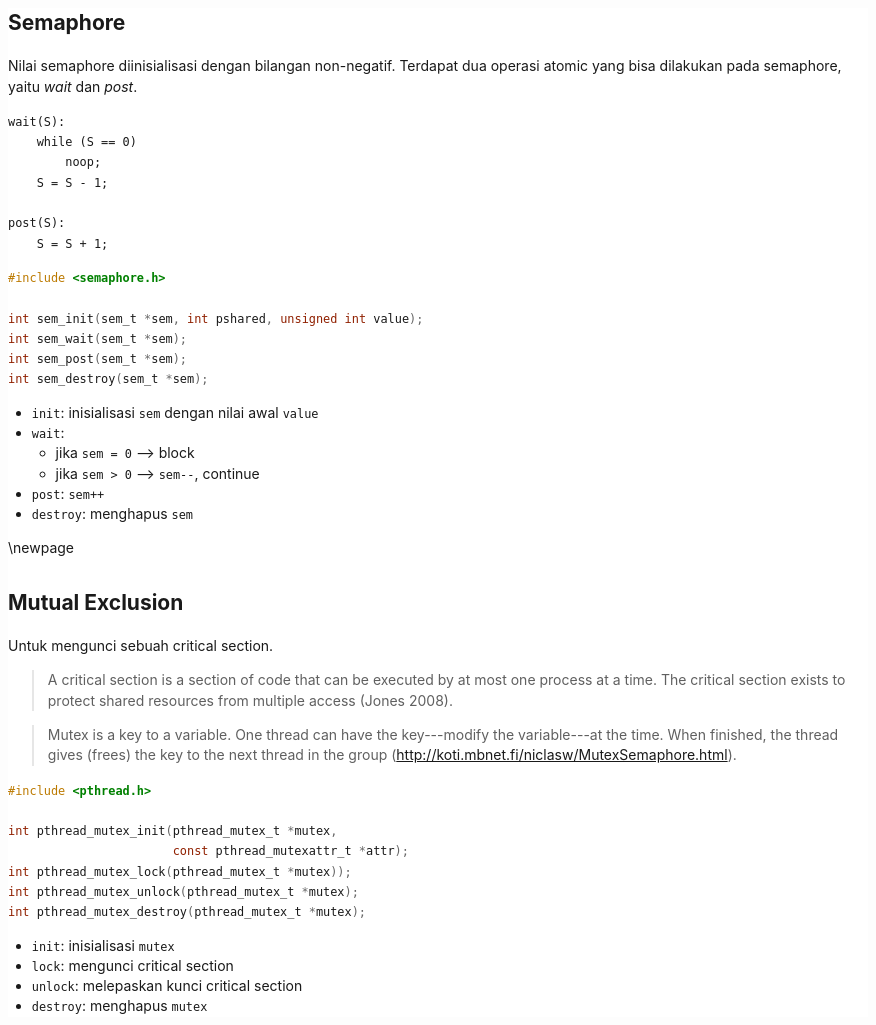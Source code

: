 ## Semaphore

Nilai semaphore diinisialisasi dengan bilangan non-negatif. Terdapat dua operasi atomic yang bisa dilakukan pada semaphore, yaitu *wait* dan *post*.

~~~
wait(S):
    while (S == 0)
        noop;
    S = S - 1;

post(S):
    S = S + 1;
~~~

~~~c
#include <semaphore.h>

int sem_init(sem_t *sem, int pshared, unsigned int value);
int sem_wait(sem_t *sem);
int sem_post(sem_t *sem);
int sem_destroy(sem_t *sem);
~~~

- `init`: inisialisasi `sem` dengan nilai awal `value`
- `wait`:
    - jika `sem = 0` --> block
    - jika `sem > 0` --> `sem--`, continue
- `post`: `sem++`
- `destroy`: menghapus `sem`

\newpage

## Mutual Exclusion

Untuk mengunci sebuah critical section.

>   A critical section is a section of code that can be executed by at most one process at a time. The critical section exists to protect shared resources from multiple access (Jones 2008).

>   Mutex is a key to a variable. One thread can have the key---modify the variable---at the time. When finished, the thread gives (frees) the key to the next thread in the group (<http://koti.mbnet.fi/niclasw/MutexSemaphore.html>).

~~~c
#include <pthread.h>

int pthread_mutex_init(pthread_mutex_t *mutex,
                       const pthread_mutexattr_t *attr);
int pthread_mutex_lock(pthread_mutex_t *mutex));
int pthread_mutex_unlock(pthread_mutex_t *mutex);
int pthread_mutex_destroy(pthread_mutex_t *mutex);
~~~

- `init`: inisialisasi `mutex`
- `lock`: mengunci critical section
- `unlock`: melepaskan kunci critical section
- `destroy`: menghapus `mutex`
